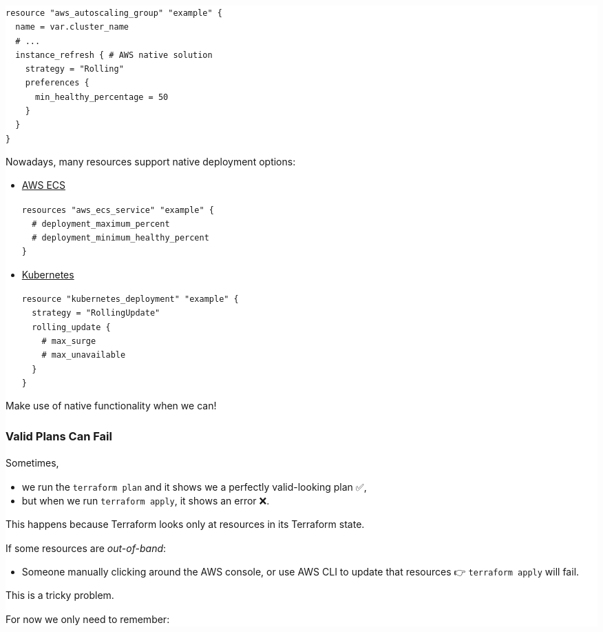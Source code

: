```t
resource "aws_autoscaling_group" "example" {
  name = var.cluster_name
  # ...
  instance_refresh { # AWS native solution
    strategy = "Rolling"
    preferences {
      min_healthy_percentage = 50
    }
  }
}
```

Nowadays, many resources support native deployment options:

- [AWS ECS](https://registry.terraform.io/providers/hashicorp/aws/latest/docs/resources/ecs_service)

  ```t
  resources "aws_ecs_service" "example" {
    # deployment_maximum_percent
    # deployment​_minimum_healthy_percent
  }
  ```

- [Kubernetes](https://registry.terraform.io/providers/hashicorp/kubernetes/latest/docs/resources/deployment)

  ```t
  resource "kubernetes_deployment" "example" {
    strategy = "RollingUpdate"
    rolling_update {
      # max_surge
      # max_unavailable
    }
  }
  ```

Make use of native functionality when we can!

### Valid Plans Can Fail

Sometimes,

- we run the `terraform plan` and it shows we a perfectly valid-looking plan ✅,
- but when we run `terraform apply`, it shows an error ❌.

This happens because Terraform looks only at resources in its Terraform state.

If some resources are _out-of-band_:

- Someone manually clicking around the AWS console, or use AWS CLI to update that resources
  👉 `terraform apply` will fail.

This is a tricky problem.

For now we only need to remember:
